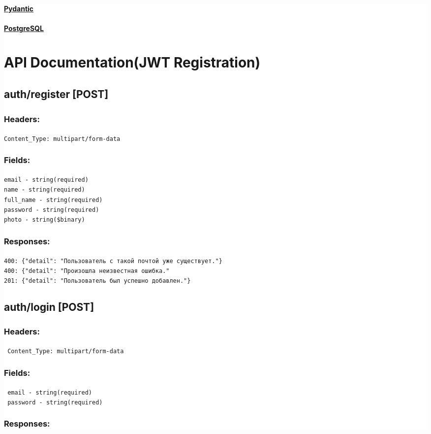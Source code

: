 #### [Pydantic](https://docs.pydantic.dev/latest/)

#### [PostgreSQL](https://www.postgresql.org/)

# API Documentation(JWT Registration)

##

## auth/register [POST]

### Headers:

```
Content_Type: multipart/form-data
```

### Fields:

```
email - string(required)
name - string(required)
full_name - string(required)
password - string(required)
photo - string($binary)
```

### Responses:

```
400: {"detail": "Пользователь с такой почтой уже существует."}
400: {"detail": "Произошла неизвестная ошибка."
201: {"detail": "Пользователь был успешно добавлен."}
```

##

## auth/login [POST]

### Headers:

```
 Content_Type: multipart/form-data
```

### Fields:

```
 email - string(required)
 password - string(required)
```

### Responses:
